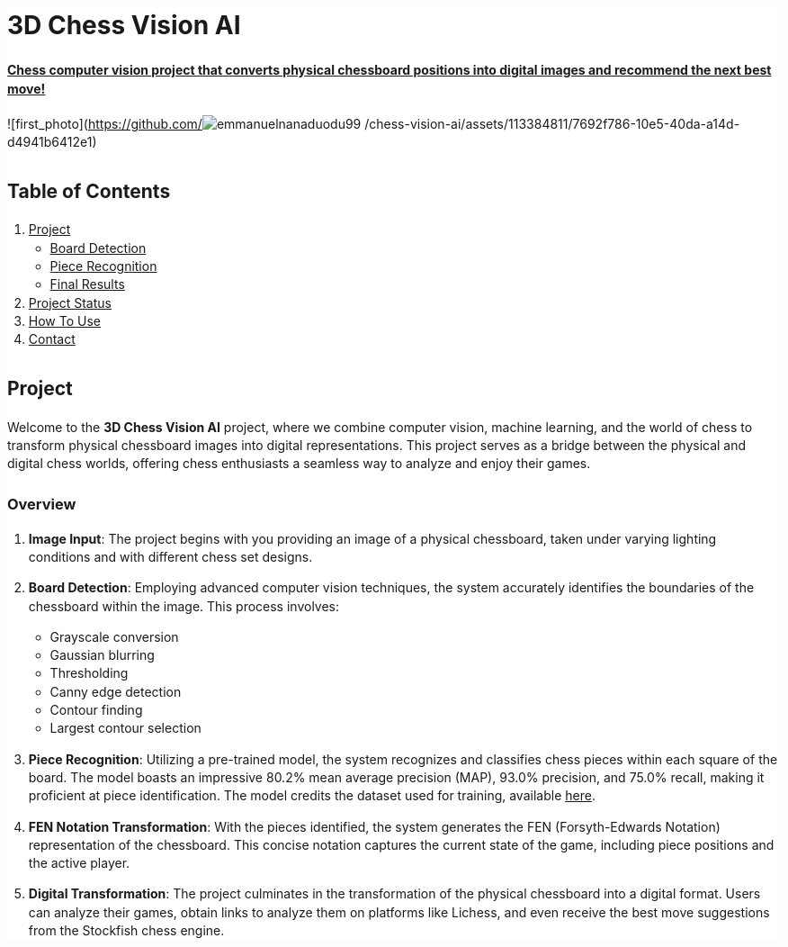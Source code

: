 # 3D Chess Vision AI

#### <ins>Chess computer vision project that converts physical chessboard positions into digital images and recommend the next best move! </ins>

![first_photo](https://github.com/<img width="1920" height="1080" alt="emmanuelnanaduodu99" src="https://github.com/user-attachments/assets/0725a828-b3c9-429a-9e63-d4a15e2761b5" />
/chess-vision-ai/assets/113384811/7692f786-10e5-40da-a14d-d4941b6412e1)

## Table of Contents

1. [Project](#project)
   - [Board Detection](#board-detection)
   - [Piece Recognition](#piece-recognition)
   - [Final Results](#final-results)
2. [Project Status](#project-status)
3. [How To Use](#how-to-use)
4. [Contact](#contact)

## Project

Welcome to the **3D Chess Vision AI** project, where we combine computer vision, machine learning, and the world of chess to transform physical chessboard images into digital representations. This project serves as a bridge between the physical and digital chess worlds, offering chess enthusiasts a seamless way to analyze and enjoy their games.

### Overview

1. **Image Input**: The project begins with you providing an image of a physical chessboard, taken under varying lighting conditions and with different chess set designs.

2. **Board Detection**: Employing advanced computer vision techniques, the system accurately identifies the boundaries of the chessboard within the image. This process involves:
   - Grayscale conversion
   - Gaussian blurring
   - Thresholding
   - Canny edge detection
   - Contour finding
   - Largest contour selection

3. **Piece Recognition**: Utilizing a pre-trained model, the system recognizes and classifies chess pieces within each square of the board. The model boasts an impressive 80.2% mean average precision (MAP), 93.0% precision, and 75.0% recall, making it proficient at piece identification. The model credits the dataset used for training, available [here](https://universe.roboflow.com/mywork-45pbb/chessv1-ghvlw).

4. **FEN Notation Transformation**: With the pieces identified, the system generates the FEN (Forsyth-Edwards Notation) representation of the chessboard. This concise notation captures the current state of the game, including piece positions and the active player.

5. **Digital Transformation**: The project culminates in the transformation of the physical chessboard into a digital format. Users can analyze their games, obtain links to analyze them on platforms like Lichess, and even receive the best move suggestions from the Stockfish chess engine.
